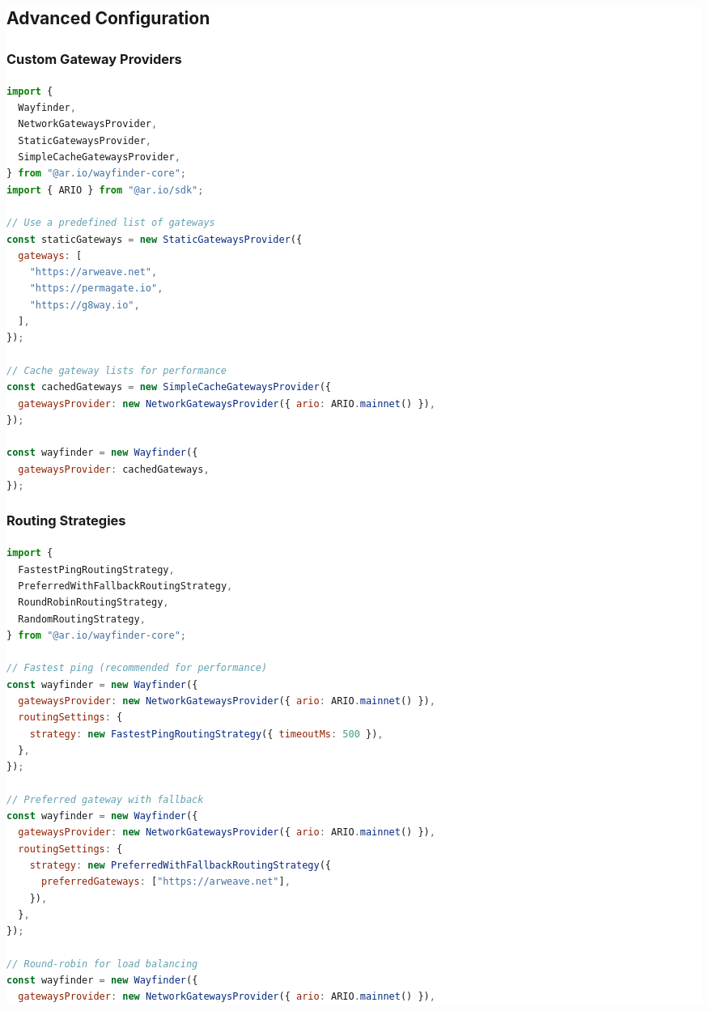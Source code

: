 ## Advanced Configuration

### Custom Gateway Providers

```js
import {
  Wayfinder,
  NetworkGatewaysProvider,
  StaticGatewaysProvider,
  SimpleCacheGatewaysProvider,
} from "@ar.io/wayfinder-core";
import { ARIO } from "@ar.io/sdk";

// Use a predefined list of gateways
const staticGateways = new StaticGatewaysProvider({
  gateways: [
    "https://arweave.net",
    "https://permagate.io",
    "https://g8way.io",
  ],
});

// Cache gateway lists for performance
const cachedGateways = new SimpleCacheGatewaysProvider({
  gatewaysProvider: new NetworkGatewaysProvider({ ario: ARIO.mainnet() }),
});

const wayfinder = new Wayfinder({
  gatewaysProvider: cachedGateways,
});
```

### Routing Strategies

```js
import {
  FastestPingRoutingStrategy,
  PreferredWithFallbackRoutingStrategy,
  RoundRobinRoutingStrategy,
  RandomRoutingStrategy,
} from "@ar.io/wayfinder-core";

// Fastest ping (recommended for performance)
const wayfinder = new Wayfinder({
  gatewaysProvider: new NetworkGatewaysProvider({ ario: ARIO.mainnet() }),
  routingSettings: {
    strategy: new FastestPingRoutingStrategy({ timeoutMs: 500 }),
  },
});

// Preferred gateway with fallback
const wayfinder = new Wayfinder({
  gatewaysProvider: new NetworkGatewaysProvider({ ario: ARIO.mainnet() }),
  routingSettings: {
    strategy: new PreferredWithFallbackRoutingStrategy({
      preferredGateways: ["https://arweave.net"],
    }),
  },
});

// Round-robin for load balancing
const wayfinder = new Wayfinder({
  gatewaysProvider: new NetworkGatewaysProvider({ ario: ARIO.mainnet() }),
```